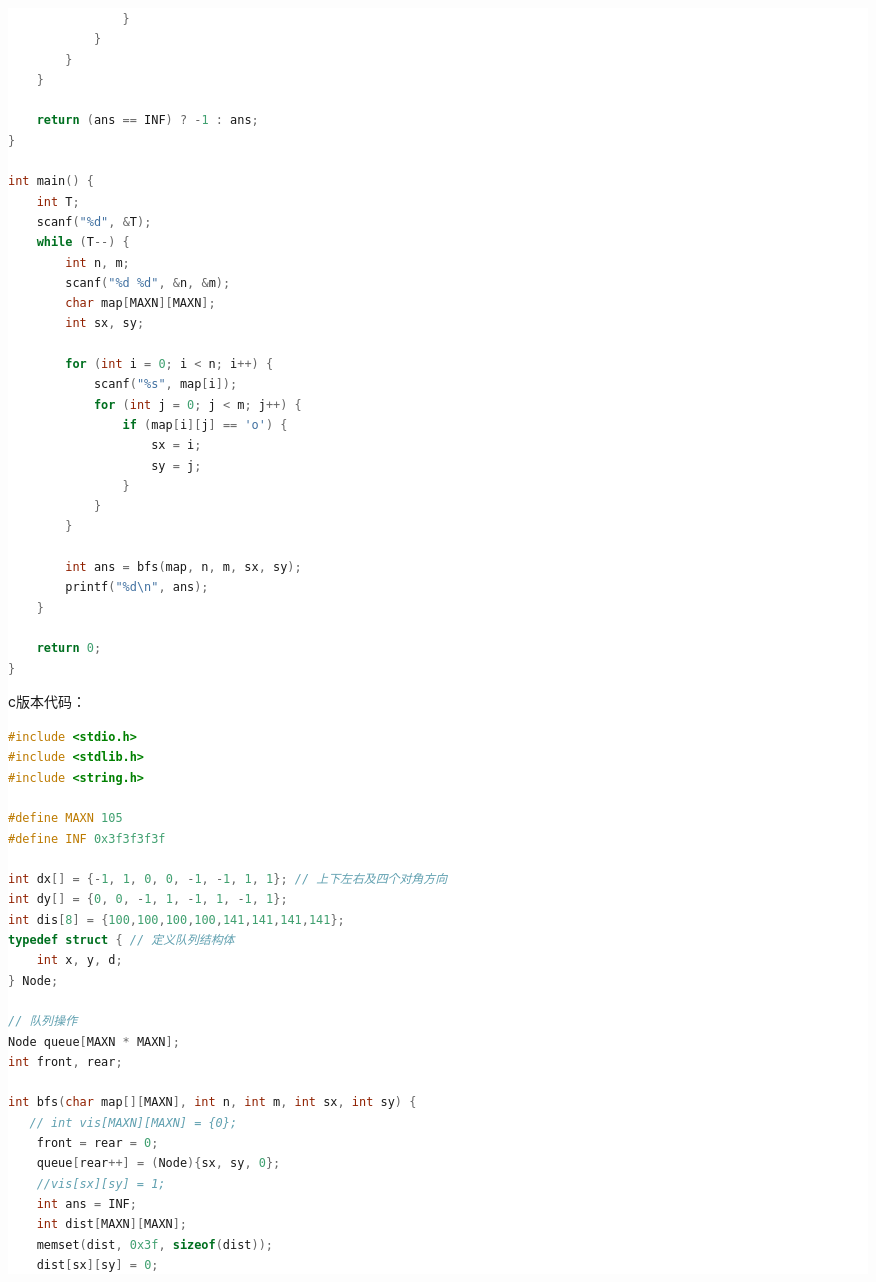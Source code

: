 ```cpp
                }
            }
        }
    }
    
    return (ans == INF) ? -1 : ans;
}

int main() {
    int T;
    scanf("%d", &T);
    while (T--) {
        int n, m;
        scanf("%d %d", &n, &m);
        char map[MAXN][MAXN];
        int sx, sy;
        
        for (int i = 0; i < n; i++) {
            scanf("%s", map[i]);
            for (int j = 0; j < m; j++) {
                if (map[i][j] == 'o') {
                    sx = i;
                    sy = j;
                }
            }
        }
        
        int ans = bfs(map, n, m, sx, sy);
        printf("%d\n", ans);
    }
    
    return 0;
}
```
c版本代码：
```cpp
#include <stdio.h>
#include <stdlib.h>
#include <string.h>

#define MAXN 105
#define INF 0x3f3f3f3f

int dx[] = {-1, 1, 0, 0, -1, -1, 1, 1}; // 上下左右及四个对角方向
int dy[] = {0, 0, -1, 1, -1, 1, -1, 1};
int dis[8] = {100,100,100,100,141,141,141,141};
typedef struct { // 定义队列结构体
    int x, y, d;
} Node;

// 队列操作
Node queue[MAXN * MAXN];
int front, rear;

int bfs(char map[][MAXN], int n, int m, int sx, int sy) {
   // int vis[MAXN][MAXN] = {0};
    front = rear = 0;
    queue[rear++] = (Node){sx, sy, 0};
    //vis[sx][sy] = 1;
    int ans = INF;
    int dist[MAXN][MAXN];
    memset(dist, 0x3f, sizeof(dist));
    dist[sx][sy] = 0;
```